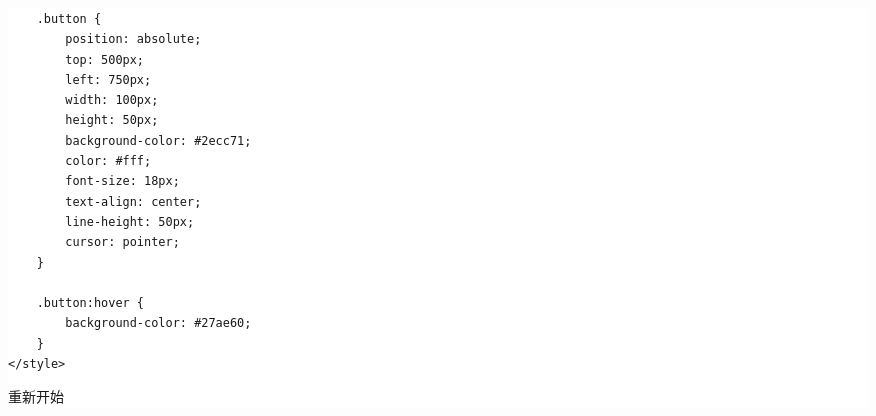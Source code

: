         .button {
            position: absolute;
            top: 500px;
            left: 750px;
            width: 100px;
            height: 50px;
            background-color: #2ecc71;
            color: #fff;
            font-size: 18px;
            text-align: center;
            line-height: 50px;
            cursor: pointer;
        }

        .button:hover {
            background-color: #27ae60;
        }
    </style>
</head>
<body>
    <div id="game">
        <div id="cards"></div>
        <div class="slot"></div>
        <div class="slot"></div>
        <div class="slot"></div>
        <div class="slot"></div>
        <div class="slot"></div>
        <div class="slot"></div>
        <div class="slot"></div>
        <div class="message"></div>
        <div class="button">重新开始</div>
    </div>
</body>
</html>
<script>
// 检查是否已有三张相同的卡牌放在同一槽中
function checkForMatches(slotIndex) {
  const slotCards = slots[slotIndex].children;
  const cardTypes = Array.from(slotCards).map((card) => card.dataset.type);

  // 找出当前槽中出现了3张相同卡牌的索引
  const matchIndexes = [];
  for (let i = 0; i < cardTypes.length - 2; i++) {
    const slice = cardTypes.slice(i, i + 3);
    if (slice.every((type) => type === slice[0])) {
      matchIndexes.push(i);
    }
  }

  // 根据索引移除卡牌并增加分数
  if (matchIndexes.length > 0) {
    matchIndexes.forEach((index) => {
      for (let i = 0; i < 3; i++) {
        const card = slotCards[index];
        score += 10;
        card.remove();
      }
    });
  }
}
function startGame() {
  const icons = ["🐶", "🐱", "🐭", "🐹", "🐰", "🦊", "🐻", "🐼"];
  initGame(icons);
}
